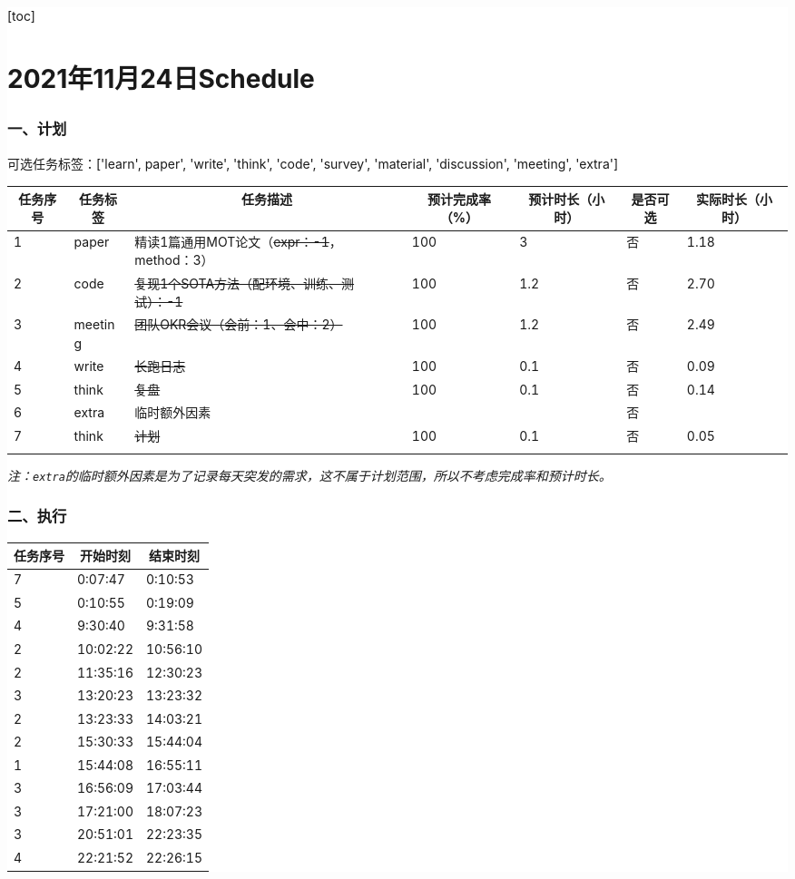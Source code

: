 [toc]

# 2021年11月24日Schedule

### 一、计划

可选任务标签：['learn', paper', 'write', 'think', 'code', 'survey', 'material', 'discussion', 'meeting', 'extra']

| 任务序号 | 任务标签 | 任务描述                                      | 预计完成率（%） | 预计时长（小时） | 是否可选 | 实际时长（小时） |
| -------- | -------- | --------------------------------------------- | --------------- | ---------------- | -------- | ---------------- |
|1|paper|精读1篇通用MOT论文（~~expr：-1~~，method：3）|100|3|否|1.18|
|2|code|~~复现1个SOTA方法（配环境、训练、测试）：-1~~|100|1.2|否|2.70|
|3|meeting|~~团队OKR会议（会前：1、会中：2）~~|100|1.2|否|2.49|
|4|write|~~长跑日志~~|100|0.1|否|0.09|
|5|think|~~复盘~~|100|0.1|否|0.14|
| 6        | extra    | 临时额外因素                                  |                 |                  | 否       |                  |
|7|think|~~计划~~|100|0.1|否|0.05|
|          |          |                                               |                 |                  |          |                  |

*注：`extra`的临时额外因素是为了记录每天突发的需求，这不属于计划范围，所以不考虑完成率和预计时长。*

### 二、执行

| 任务序号 | 开始时刻 | 结束时刻 |
| -------- | -------- | -------- |
| 7        | 0:07:47  | 0:10:53  |
| 5        | 0:10:55  | 0:19:09  |
| 4        | 9:30:40  | 9:31:58  |
| 2        | 10:02:22 | 10:56:10 |
| 2        | 11:35:16 | 12:30:23 |
| 3        | 13:20:23 | 13:23:32 |
| 2        | 13:23:33 | 14:03:21 |
| 2        | 15:30:33 | 15:44:04 |
| 1        | 15:44:08 | 16:55:11 |
| 3        | 16:56:09 | 17:03:44 |
| 3        | 17:21:00 | 18:07:23 |
| 3        | 20:51:01 | 22:23:35 |
| 4        | 22:21:52 | 22:26:15 |
